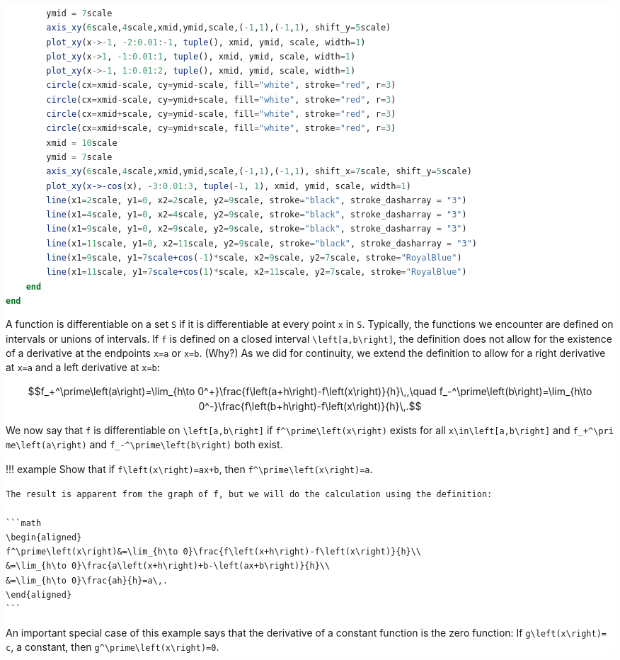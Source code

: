 ```julia
		ymid = 7scale
		axis_xy(6scale,4scale,xmid,ymid,scale,(-1,1),(-1,1), shift_y=5scale)
		plot_xy(x->-1, -2:0.01:-1, tuple(), xmid, ymid, scale, width=1)
		plot_xy(x->1, -1:0.01:1, tuple(), xmid, ymid, scale, width=1)
		plot_xy(x->-1, 1:0.01:2, tuple(), xmid, ymid, scale, width=1)
		circle(cx=xmid-scale, cy=ymid-scale, fill="white", stroke="red", r=3)
		circle(cx=xmid-scale, cy=ymid+scale, fill="white", stroke="red", r=3)
		circle(cx=xmid+scale, cy=ymid-scale, fill="white", stroke="red", r=3)
		circle(cx=xmid+scale, cy=ymid+scale, fill="white", stroke="red", r=3)
		xmid = 10scale
		ymid = 7scale
		axis_xy(6scale,4scale,xmid,ymid,scale,(-1,1),(-1,1), shift_x=7scale, shift_y=5scale)
		plot_xy(x->-cos(x), -3:0.01:3, tuple(-1, 1), xmid, ymid, scale, width=1)
		line(x1=2scale, y1=0, x2=2scale, y2=9scale, stroke="black", stroke_dasharray = "3")
		line(x1=4scale, y1=0, x2=4scale, y2=9scale, stroke="black", stroke_dasharray = "3")
		line(x1=9scale, y1=0, x2=9scale, y2=9scale, stroke="black", stroke_dasharray = "3")
		line(x1=11scale, y1=0, x2=11scale, y2=9scale, stroke="black", stroke_dasharray = "3")
		line(x1=9scale, y1=7scale+cos(-1)*scale, x2=9scale, y2=7scale, stroke="RoyalBlue")
		line(x1=11scale, y1=7scale+cos(1)*scale, x2=11scale, y2=7scale, stroke="RoyalBlue")
	end
end
```

A function is differentiable on a set ``S`` if it is differentiable at every point ``x`` in ``S``. Typically, the functions we encounter are defined on intervals or unions of intervals. If ``f`` is defined on a closed interval ``\left[a,b\right]``, the definition does not allow for the existence of a derivative at the endpoints ``x=a`` or ``x=b``. (Why?) As we did for continuity, we extend the definition to allow for a right derivative at ``x=a`` and a left derivative at ``x=b``:

```math
f_+^\prime\left(a\right)=\lim_{h\to 0^+}\frac{f\left(a+h\right)-f\left(x\right)}{h}\,,\quad f_-^\prime\left(b\right)=\lim_{h\to 0^-}\frac{f\left(b+h\right)-f\left(x\right)}{h}\,.
```

We now say that ``f`` is differentiable on ``\left[a,b\right]`` if ``f^\prime\left(x\right)`` exists for all ``x\in\left[a,b\right]`` and ``f_+^\prime\left(a\right)`` and ``f_-^\prime\left(b\right)`` both exist.

!!! example
	Show that if ``f\left(x\right)=ax+b``, then ``f^\prime\left(x\right)=a``.

	The result is apparent from the graph of f, but we will do the calculation using the definition:

	```math
	\begin{aligned}
	f^\prime\left(x\right)&=\lim_{h\to 0}\frac{f\left(x+h\right)-f\left(x\right)}{h}\\
	&=\lim_{h\to 0}\frac{a\left(x+h\right)+b-\left(ax+b\right)}{h}\\
	&=\lim_{h\to 0}\frac{ah}{h}=a\,.
	\end{aligned}
	```

An important special case of this example says that the derivative of a constant function is the zero function: If ``g\left(x\right)=c``, a constant, then ``g^\prime\left(x\right)=0``.
